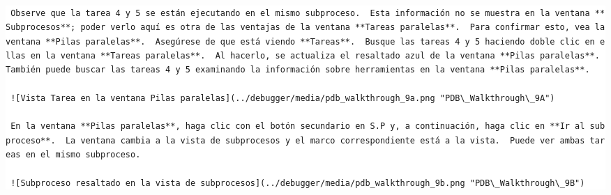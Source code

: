      Observe que la tarea 4 y 5 se están ejecutando en el mismo subproceso.  Esta información no se muestra en la ventana **Subprocesos**; poder verlo aquí es otra de las ventajas de la ventana **Tareas paralelas**.  Para confirmar esto, vea la ventana **Pilas paralelas**.  Asegúrese de que está viendo **Tareas**.  Busque las tareas 4 y 5 haciendo doble clic en ellas en la ventana **Tareas paralelas**.  Al hacerlo, se actualiza el resaltado azul de la ventana **Pilas paralelas**.  También puede buscar las tareas 4 y 5 examinando la información sobre herramientas en la ventana **Pilas paralelas**.  
  
     ![Vista Tarea en la ventana Pilas paralelas](../debugger/media/pdb_walkthrough_9a.png "PDB\_Walkthrough\_9A")  
  
     En la ventana **Pilas paralelas**, haga clic con el botón secundario en S.P y, a continuación, haga clic en **Ir al subproceso**.  La ventana cambia a la vista de subprocesos y el marco correspondiente está a la vista.  Puede ver ambas tareas en el mismo subproceso.  
  
     ![Subproceso resaltado en la vista de subprocesos](../debugger/media/pdb_walkthrough_9b.png "PDB\_Walkthrough\_9B")  
  